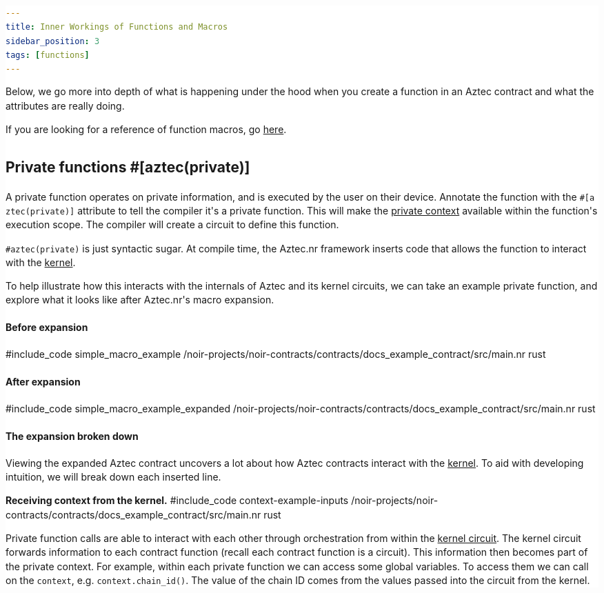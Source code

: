 ```yaml
---
title: Inner Workings of Functions and Macros
sidebar_position: 3
tags: [functions]
---
```


Below, we go more into depth of what is happening under the hood when you create a function in an Aztec contract and what the attributes are really doing.

If you are looking for a reference of function macros, go [here](../../../../reference/smart_contract_reference/macros.md).

## Private functions #[aztec(private)]

A private function operates on private information, and is executed by the user on their device. Annotate the function with the `#[aztec(private)]` attribute to tell the compiler it's a private function. This will make the [private context](./context.md#the-private-context) available within the function's execution scope. The compiler will create a circuit to define this function.

`#aztec(private)` is just syntactic sugar. At compile time, the Aztec.nr framework inserts code that allows the function to interact with the [kernel](../../circuits/kernels/private_kernel.md).

To help illustrate how this interacts with the internals of Aztec and its kernel circuits, we can take an example private function, and explore what it looks like after Aztec.nr's macro expansion.

#### Before expansion

#include_code simple_macro_example /noir-projects/noir-contracts/contracts/docs_example_contract/src/main.nr rust

#### After expansion

#include_code simple_macro_example_expanded /noir-projects/noir-contracts/contracts/docs_example_contract/src/main.nr rust

#### The expansion broken down

Viewing the expanded Aztec contract uncovers a lot about how Aztec contracts interact with the [kernel](../../circuits/kernels/private_kernel.md). To aid with developing intuition, we will break down each inserted line.

**Receiving context from the kernel.**
#include_code context-example-inputs /noir-projects/noir-contracts/contracts/docs_example_contract/src/main.nr rust

Private function calls are able to interact with each other through orchestration from within the [kernel circuit](../../circuits/kernels/private_kernel.md). The kernel circuit forwards information to each contract function (recall each contract function is a circuit). This information then becomes part of the private context.
For example, within each private function we can access some global variables. To access them we can call on the `context`, e.g. `context.chain_id()`. The value of the chain ID comes from the values passed into the circuit from the kernel.
